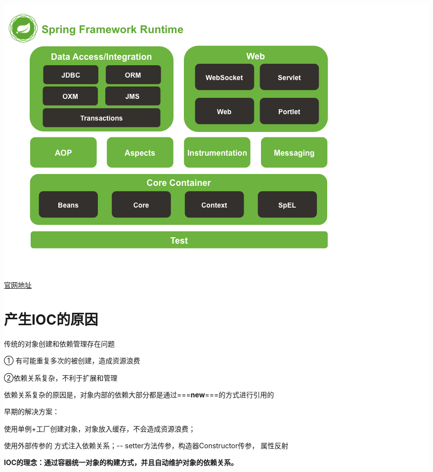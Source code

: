 ![c5hylx4xottz](springIOC.assets/c5hylx4xottz.png)

[官网地址](https://spring.io/projects/spring-framework)



# 产生IOC的原因

传统的对象创建和依赖管理存在问题

①  有可能重复多次的被创建，造成资源浪费

②依赖关系复杂，不利于扩展和管理

依赖关系复杂的原因是，对象内部的依赖大部分都是通过===**new**===的方式进行引用的



早期的解决方案：

使用单例+工厂创建对象，对象放入缓存，不会造成资源浪费；

使用外部传参的 方式注入依赖关系；--  setter方法传参，构造器Constructor传参， 属性反射





**IOC的理念：通过容器统一对象的构建方式，并且自动维护对象的依赖关系。**

